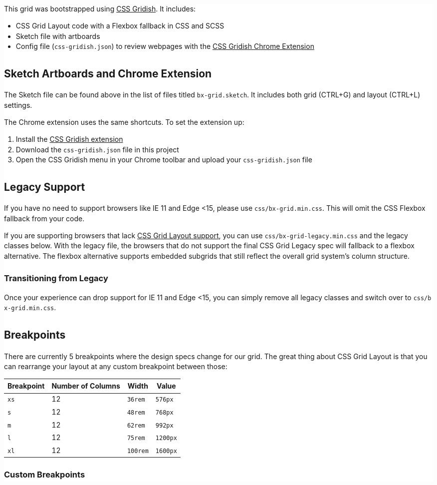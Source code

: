 
This grid was bootstrapped using [CSS Gridish](https://github.com/ibm/css-gridish). It includes:
- CSS Grid Layout code with a Flexbox fallback in CSS and SCSS
- Sketch file with artboards
- Config file (`css-gridish.json`) to review webpages with the [CSS Gridish Chrome Extension](https://chrome.google.com/webstore/detail/css-gridish/ebhcneoilkamaddhlphlehojpcooobgc)

## Sketch Artboards and Chrome Extension

The Sketch file can be found above in the list of files titled `bx-grid.sketch`. It includes both grid (CTRL+G) and layout (CTRL+L) settings.

The Chrome extension uses the same shortcuts. To set the extension up:

1. Install the [CSS Gridish extension](https://chrome.google.com/webstore/detail/css-gridish/ebhcneoilkamaddhlphlehojpcooobgc)
2. Download the `css-gridish.json` file in this project
3. Open the CSS Gridish menu in your Chrome toolbar and upload your `css-gridish.json` file

## Legacy Support

If you have no need to support browsers like IE 11 and Edge <15, please use `css/bx-grid.min.css`. This will omit the CSS Flexbox fallback from your code.

If you are supporting browsers that lack [CSS Grid Layout support](https://developer.mozilla.org/en-US/docs/Web/CSS/grid#Browser_compatibility), you can use `css/bx-grid-legacy.min.css` and the legacy classes below. With the legacy file, the browsers that do not support the final CSS Grid Legacy spec will fallback to a flexbox alternative. The flexbox alternative supports embedded subgrids that still reflect the overall grid system’s column structure.

### Transitioning from Legacy

Once your experience can drop support for IE 11 and Edge <15, you can simply remove all legacy classes and switch over to `css/bx-grid.min.css`.

## Breakpoints

There are currently 5 breakpoints where the design specs change for our
grid. The great thing about CSS Grid Layout is that you can rearrange your
layout at any custom breakpoint between those:

| Breakpoint | Number of Columns | Width    | Value  |
| ---------- | ----------------- | ------- | ------ |
| `xs`       | 12                 | `36rem`     | `576px`      |
| `s`       | 12                 | `48rem`     | `768px`      |
| `m`       | 12                 | `62rem`     | `992px`      |
| `l`       | 12                 | `75rem`     | `1200px`      |
| `xl`       | 12                 | `100rem`     | `1600px`      |

### Custom Breakpoints
